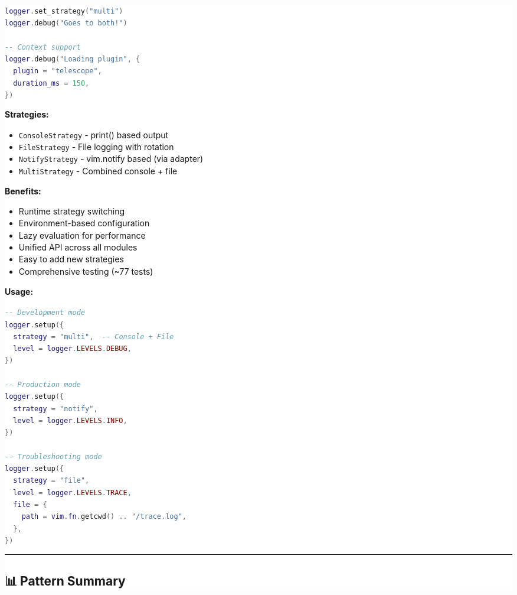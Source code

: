```lua
logger.set_strategy("multi")
logger.debug("Goes to both!")

-- Context support
logger.debug("Loading plugin", {
  plugin = "telescope",
  duration_ms = 150,
})
```

**Strategies:**
- `ConsoleStrategy` - print() based output
- `FileStrategy` - File logging with rotation
- `NotifyStrategy` - vim.notify based (via adapter)
- `MultiStrategy` - Combined console + file

**Benefits:**
- Runtime strategy switching
- Environment-based configuration
- Lazy evaluation for performance
- Unified API across all modules
- Easy to add new strategies
- Comprehensive testing (~77 tests)

**Usage:**
```lua
-- Development mode
logger.setup({
  strategy = "multi",  -- Console + File
  level = logger.LEVELS.DEBUG,
})

-- Production mode
logger.setup({
  strategy = "notify",
  level = logger.LEVELS.INFO,
})

-- Troubleshooting mode
logger.setup({
  strategy = "file",
  level = logger.LEVELS.TRACE,
  file = {
    path = vim.fn.getcwd() .. "/trace.log",
  },
})
```

---

## 📊 Pattern Summary
